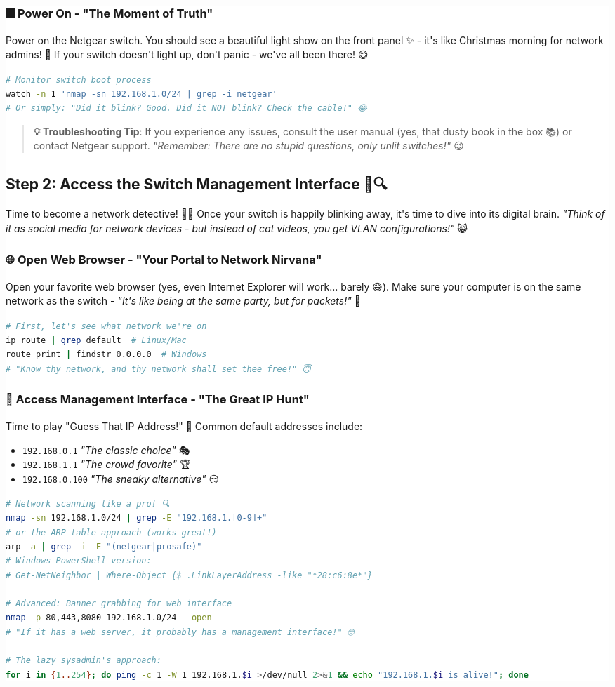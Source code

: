 ### 🎆 Power On - "The Moment of Truth"
Power on the Netgear switch. You should see a beautiful light show on the front panel ✨ - it's like Christmas morning for network admins! 🎄 If your switch doesn't light up, don't panic - we've all been there! 😅

```bash path=null start=null
# Monitor switch boot process
watch -n 1 'nmap -sn 192.168.1.0/24 | grep -i netgear'
# Or simply: "Did it blink? Good. Did it NOT blink? Check the cable!" 😂
```

> **💡 Troubleshooting Tip**: If you experience any issues, consult the user manual (yes, that dusty book in the box 📚) or contact Netgear support. _"Remember: There are no stupid questions, only unlit switches!"_ 😉

## Step 2: Access the Switch Management Interface 🏮🔍

Time to become a network detective! 🕵️‍♂️ Once your switch is happily blinking away, it's time to dive into its digital brain. _"Think of it as social media for network devices - but instead of cat videos, you get VLAN configurations!"_ 😸

### 🌐 Open Web Browser - "Your Portal to Network Nirvana"
Open your favorite web browser (yes, even Internet Explorer will work... barely 😅). Make sure your computer is on the same network as the switch - _"It's like being at the same party, but for packets!"_ 🎉

```bash path=null start=null
# First, let's see what network we're on
ip route | grep default  # Linux/Mac
route print | findstr 0.0.0.0  # Windows
# "Know thy network, and thy network shall set thee free!" 😇
```

### 🎯 Access Management Interface - "The Great IP Hunt"
Time to play "Guess That IP Address!" 🎲 Common default addresses include:
- `192.168.0.1` _"The classic choice"_ 🎭
- `192.168.1.1` _"The crowd favorite"_ 🏆
- `192.168.0.100` _"The sneaky alternative"_ 😏

```bash path=null start=null
# Network scanning like a pro! 🔍
nmap -sn 192.168.1.0/24 | grep -E "192.168.1.[0-9]+"
# or the ARP table approach (works great!)
arp -a | grep -i -E "(netgear|prosafe)"
# Windows PowerShell version:
# Get-NetNeighbor | Where-Object {$_.LinkLayerAddress -like "*28:c6:8e*"}

# Advanced: Banner grabbing for web interface
nmap -p 80,443,8080 192.168.1.0/24 --open
# "If it has a web server, it probably has a management interface!" 🤓

# The lazy sysadmin's approach:
for i in {1..254}; do ping -c 1 -W 1 192.168.1.$i >/dev/null 2>&1 && echo "192.168.1.$i is alive!"; done
```
